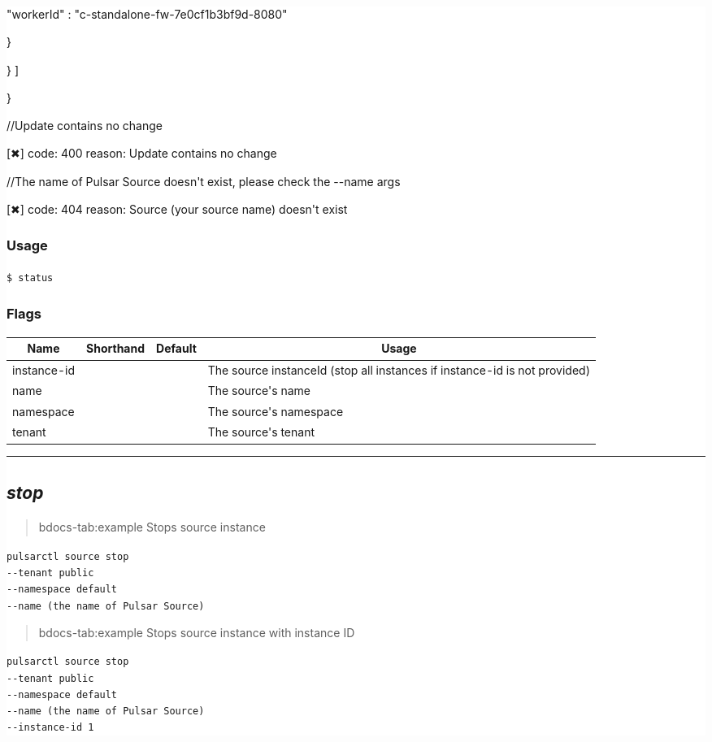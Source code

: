  "workerId" : "c-standalone-fw-7e0cf1b3bf9d-8080" 

 } 

 } ] 

 } 

  
 //Update contains no change 

 [✖]  code: 400 reason: Update contains no change 

  
 //The name of Pulsar Source doesn't exist, please check the --name args 

 [✖]  code: 404 reason: Source (your source name) doesn't exist 

  

 

### Usage

`$ status`



### Flags

Name | Shorthand | Default | Usage
---- | --------- | ------- | ----- 
instance-id |  |  | The source instanceId (stop all instances if instance-id is not provided) 
name |  |  | The source's name 
namespace |  |  | The source's namespace 
tenant |  |  | The source's tenant 



------------

## <em>stop</em>

>bdocs-tab:example Stops source instance

```bdocs-tab:example_shell
pulsarctl source stop
--tenant public
--namespace default
--name (the name of Pulsar Source)
```

>bdocs-tab:example Stops source instance with instance ID

```bdocs-tab:example_shell
pulsarctl source stop
--tenant public
--namespace default
--name (the name of Pulsar Source)
--instance-id 1
```
